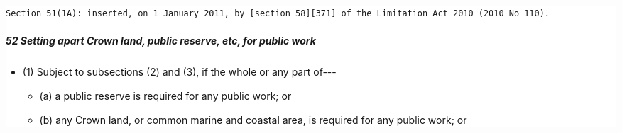     Section 51(1A): inserted, on 1 January 2011, by [section 58][371] of the Limitation Act 2010 (2010 No 110).

##### 52 Setting apart Crown land, public reserve, etc, for public work
    
*   (1) Subject to subsections (2) and (3), if the whole or any part of---
        
    *   (a) a public reserve is required for any public work; or
    
    *   (b) any Crown land, or common marine and coastal area, is required for any public work; or
    
